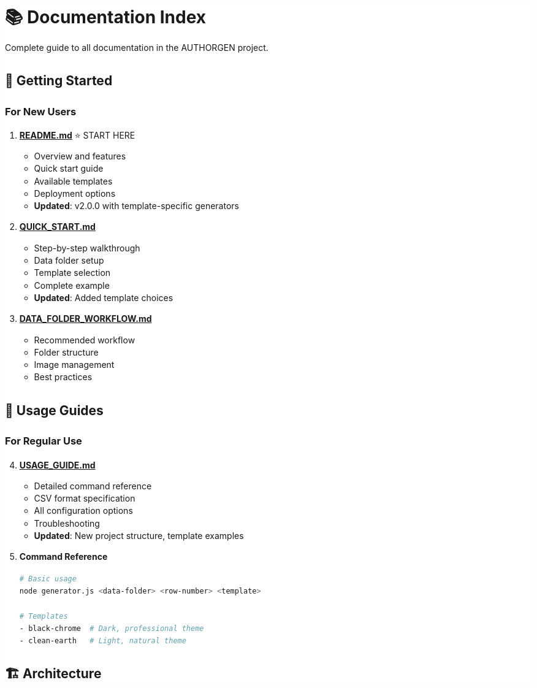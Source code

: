 # 📚 Documentation Index

Complete guide to all documentation in the AUTHORGEN project.

## 🚀 Getting Started

### For New Users

1. **[README.md](README.md)** ⭐ START HERE
   - Overview and features
   - Quick start guide
   - Available templates
   - Deployment options
   - **Updated**: v2.0.0 with template-specific generators

2. **[QUICK_START.md](QUICK_START.md)**
   - Step-by-step walkthrough
   - Data folder setup
   - Template selection
   - Complete example
   - **Updated**: Added template choices

3. **[DATA_FOLDER_WORKFLOW.md](DATA_FOLDER_WORKFLOW.md)**
   - Recommended workflow
   - Folder structure
   - Image management
   - Best practices

## 📖 Usage Guides

### For Regular Use

4. **[USAGE_GUIDE.md](USAGE_GUIDE.md)**
   - Detailed command reference
   - CSV format specification
   - All configuration options
   - Troubleshooting
   - **Updated**: New project structure, template examples

5. **Command Reference**
   ```bash
   # Basic usage
   node generator.js <data-folder> <row-number> <template>
   
   # Templates
   - black-chrome  # Dark, professional theme
   - clean-earth   # Light, natural theme
   ```

## 🏗️ Architecture
